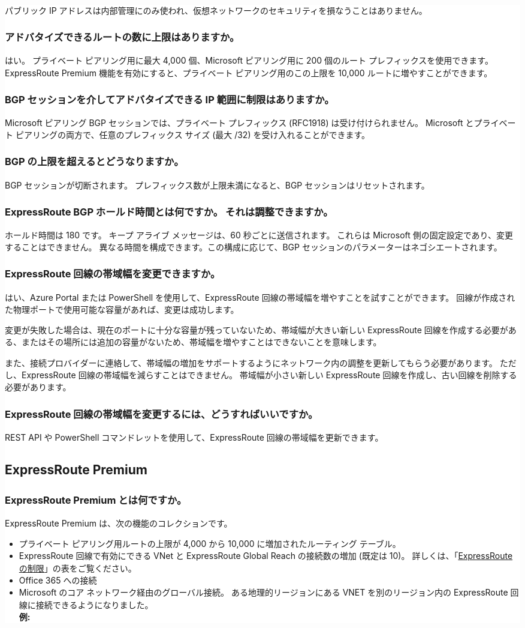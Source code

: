パブリック IP アドレスは内部管理にのみ使われ、仮想ネットワークのセキュリティを損なうことはありません。

### <a name="are-there-limits-on-the-number-of-routes-i-can-advertise"></a>アドバタイズできるルートの数に上限はありますか。

はい。 プライベート ピアリング用に最大 4,000 個、Microsoft ピアリング用に 200 個のルート プレフィックスを使用できます。 ExpressRoute Premium 機能を有効にすると、プライベート ピアリング用のこの上限を 10,000 ルートに増やすことができます。

### <a name="are-there-restrictions-on-ip-ranges-i-can-advertise-over-the-bgp-session"></a>BGP セッションを介してアドバタイズできる IP 範囲に制限はありますか。

Microsoft ピアリング BGP セッションでは、プライベート プレフィックス (RFC1918) は受け付けられません。 Microsoft とプライベート ピアリングの両方で、任意のプレフィックス サイズ (最大 /32) を受け入れることができます。

### <a name="what-happens-if-i-exceed-the-bgp-limits"></a>BGP の上限を超えるとどうなりますか。

BGP セッションが切断されます。 プレフィックス数が上限未満になると、BGP セッションはリセットされます。

### <a name="what-is-the-expressroute-bgp-hold-time-can-it-be-adjusted"></a>ExpressRoute BGP ホールド時間とは何ですか。 それは調整できますか。

ホールド時間は 180 です。 キープ アライブ メッセージは、60 秒ごとに送信されます。 これらは Microsoft 側の固定設定であり、変更することはできません。 異なる時間を構成できます。この構成に応じて、BGP セッションのパラメーターはネゴシエートされます。

### <a name="can-i-change-the-bandwidth-of-an-expressroute-circuit"></a>ExpressRoute 回線の帯域幅を変更できますか。

はい、Azure Portal または PowerShell を使用して、ExpressRoute 回線の帯域幅を増やすことを試すことができます。 回線が作成された物理ポートで使用可能な容量があれば、変更は成功します。 

変更が失敗した場合は、現在のポートに十分な容量が残っていないため、帯域幅が大きい新しい ExpressRoute 回線を作成する必要がある、またはその場所には追加の容量がないため、帯域幅を増やすことはできないことを意味します。 

また、接続プロバイダーに連絡して、帯域幅の増加をサポートするようにネットワーク内の調整を更新してもらう必要があります。 ただし、ExpressRoute 回線の帯域幅を減らすことはできません。 帯域幅が小さい新しい ExpressRoute 回線を作成し、古い回線を削除する必要があります。

### <a name="how-do-i-change-the-bandwidth-of-an-expressroute-circuit"></a>ExpressRoute 回線の帯域幅を変更するには、どうすればいいですか。

REST API や PowerShell コマンドレットを使用して、ExpressRoute 回線の帯域幅を更新できます。

## <a name="expressroute-premium"></a>ExpressRoute Premium

### <a name="what-is-expressroute-premium"></a>ExpressRoute Premium とは何ですか。

ExpressRoute Premium は、次の機能のコレクションです。

* プライベート ピアリング用ルートの上限が 4,000 から 10,000 に増加されたルーティング テーブル。
* ExpressRoute 回線で有効にできる VNet と ExpressRoute Global Reach の接続数の増加 (既定は 10)。 詳しくは、「[ExpressRoute の制限](#limits)」の表をご覧ください。
* Office 365 への接続
* Microsoft のコア ネットワーク経由のグローバル接続。 ある地理的リージョンにある VNET を別のリージョン内の ExpressRoute 回線に接続できるようになりました。<br>
    **例:**
